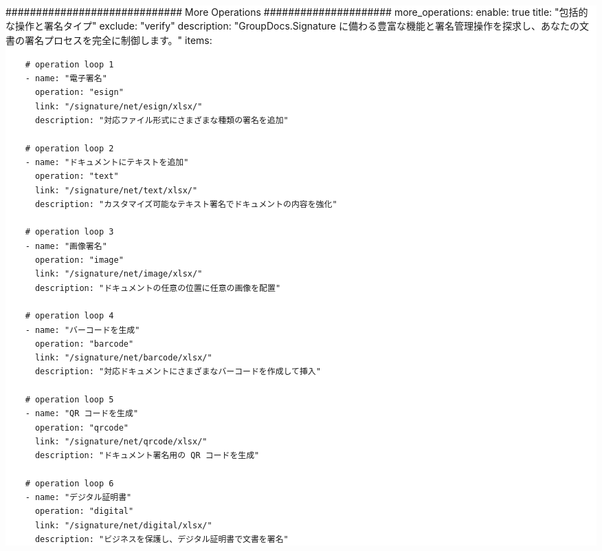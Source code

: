 
############################# More Operations #####################
more_operations:
    enable: true
    title: "包括的な操作と署名タイプ"
    exclude: "verify"
    description: "GroupDocs.Signature に備わる豊富な機能と署名管理操作を探求し、あなたの文書の署名プロセスを完全に制御します。"
    items: 
          
        # operation loop 1
        - name: "電子署名"
          operation: "esign"
          link: "/signature/net/esign/xlsx/"
          description: "対応ファイル形式にさまざまな種類の署名を追加"

        # operation loop 2
        - name: "ドキュメントにテキストを追加"
          operation: "text"
          link: "/signature/net/text/xlsx/"
          description: "カスタマイズ可能なテキスト署名でドキュメントの内容を強化"

        # operation loop 3
        - name: "画像署名"
          operation: "image"
          link: "/signature/net/image/xlsx/"
          description: "ドキュメントの任意の位置に任意の画像を配置"

        # operation loop 4
        - name: "バーコードを生成"
          operation: "barcode"
          link: "/signature/net/barcode/xlsx/"
          description: "対応ドキュメントにさまざまなバーコードを作成して挿入"

        # operation loop 5
        - name: "QR コードを生成"
          operation: "qrcode"
          link: "/signature/net/qrcode/xlsx/"
          description: "ドキュメント署名用の QR コードを生成"
          
        # operation loop 6
        - name: "デジタル証明書"
          operation: "digital"
          link: "/signature/net/digital/xlsx/"
          description: "ビジネスを保護し、デジタル証明書で文書を署名"
